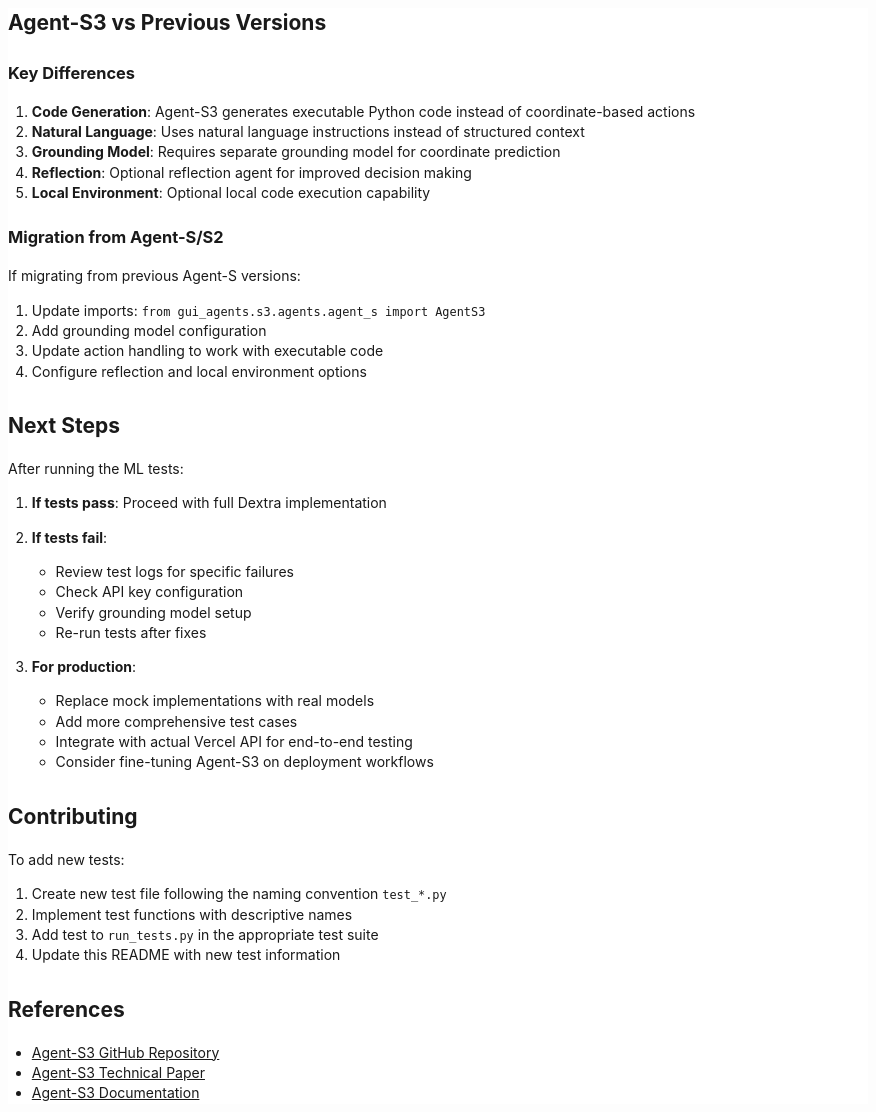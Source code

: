 ## Agent-S3 vs Previous Versions

### Key Differences

1. **Code Generation**: Agent-S3 generates executable Python code instead of coordinate-based actions
2. **Natural Language**: Uses natural language instructions instead of structured context
3. **Grounding Model**: Requires separate grounding model for coordinate prediction
4. **Reflection**: Optional reflection agent for improved decision making
5. **Local Environment**: Optional local code execution capability

### Migration from Agent-S/S2

If migrating from previous Agent-S versions:

1. Update imports: `from gui_agents.s3.agents.agent_s import AgentS3`
2. Add grounding model configuration
3. Update action handling to work with executable code
4. Configure reflection and local environment options

## Next Steps

After running the ML tests:

1. **If tests pass**: Proceed with full Dextra implementation
2. **If tests fail**:
   - Review test logs for specific failures
   - Check API key configuration
   - Verify grounding model setup
   - Re-run tests after fixes

3. **For production**:
   - Replace mock implementations with real models
   - Add more comprehensive test cases
   - Integrate with actual Vercel API for end-to-end testing
   - Consider fine-tuning Agent-S3 on deployment workflows

## Contributing

To add new tests:

1. Create new test file following the naming convention `test_*.py`
2. Implement test functions with descriptive names
3. Add test to `run_tests.py` in the appropriate test suite
4. Update this README with new test information

## References

- [Agent-S3 GitHub Repository](https://github.com/simular-ai/agent-s)
- [Agent-S3 Technical Paper](https://arxiv.org/abs/2510.02250)
- [Agent-S3 Documentation](https://github.com/simular-ai/agent-s?tab=readme-ov-file#%EF%B8%8F-installation--setup)
